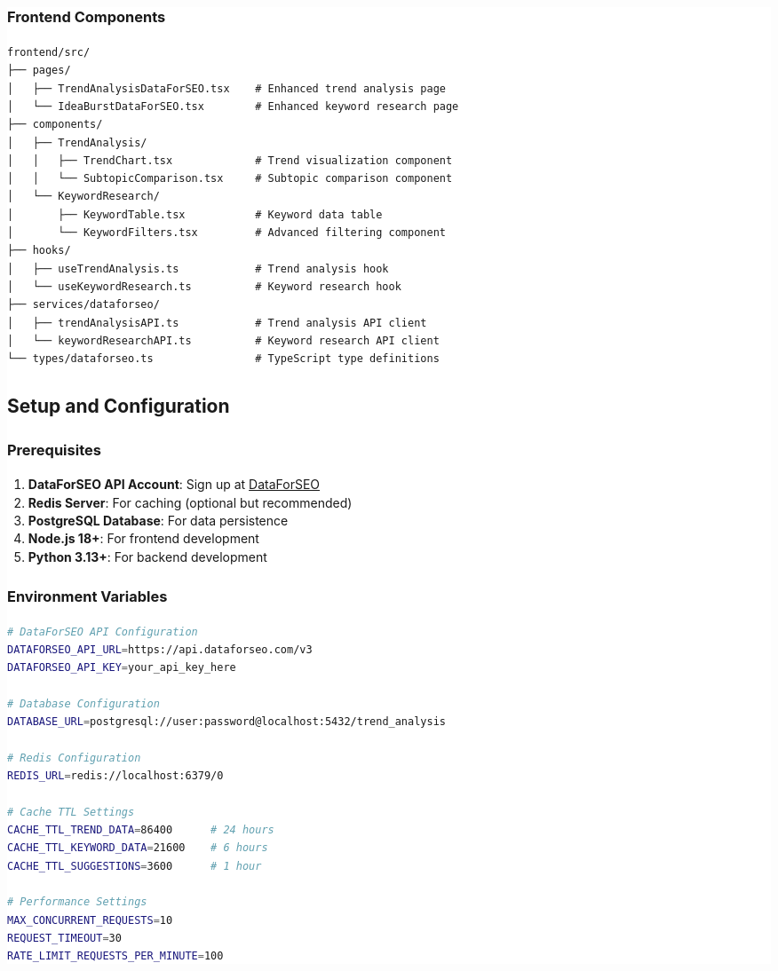 ### Frontend Components

```
frontend/src/
├── pages/
│   ├── TrendAnalysisDataForSEO.tsx    # Enhanced trend analysis page
│   └── IdeaBurstDataForSEO.tsx        # Enhanced keyword research page
├── components/
│   ├── TrendAnalysis/
│   │   ├── TrendChart.tsx             # Trend visualization component
│   │   └── SubtopicComparison.tsx     # Subtopic comparison component
│   └── KeywordResearch/
│       ├── KeywordTable.tsx           # Keyword data table
│       └── KeywordFilters.tsx         # Advanced filtering component
├── hooks/
│   ├── useTrendAnalysis.ts            # Trend analysis hook
│   └── useKeywordResearch.ts          # Keyword research hook
├── services/dataforseo/
│   ├── trendAnalysisAPI.ts            # Trend analysis API client
│   └── keywordResearchAPI.ts          # Keyword research API client
└── types/dataforseo.ts                # TypeScript type definitions
```

## Setup and Configuration

### Prerequisites

1. **DataForSEO API Account**: Sign up at [DataForSEO](https://dataforseo.com/)
2. **Redis Server**: For caching (optional but recommended)
3. **PostgreSQL Database**: For data persistence
4. **Node.js 18+**: For frontend development
5. **Python 3.13+**: For backend development

### Environment Variables

```bash
# DataForSEO API Configuration
DATAFORSEO_API_URL=https://api.dataforseo.com/v3
DATAFORSEO_API_KEY=your_api_key_here

# Database Configuration
DATABASE_URL=postgresql://user:password@localhost:5432/trend_analysis

# Redis Configuration
REDIS_URL=redis://localhost:6379/0

# Cache TTL Settings
CACHE_TTL_TREND_DATA=86400      # 24 hours
CACHE_TTL_KEYWORD_DATA=21600    # 6 hours
CACHE_TTL_SUGGESTIONS=3600      # 1 hour

# Performance Settings
MAX_CONCURRENT_REQUESTS=10
REQUEST_TIMEOUT=30
RATE_LIMIT_REQUESTS_PER_MINUTE=100
```
